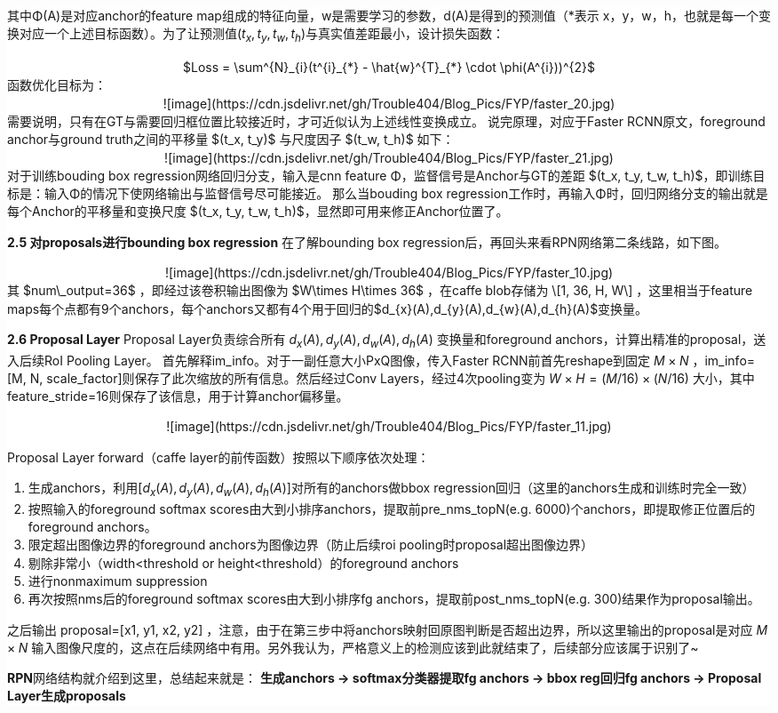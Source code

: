 其中Φ(A)是对应anchor的feature map组成的特征向量，w是需要学习的参数，d(A)是得到的预测值（\*表示 x，y，w，h，也就是每一个变换对应一个上述目标函数）。为了让预测值$(t_{x}, t_{y}, t_{w}, t_{h})$与真实值差距最小，设计损失函数：
<center>
$Loss = \sum^{N}_{i}(t^{i}_{*} - \hat{w}^{T}_{*} \cdot \phi(A^{i}))^{2}$
</center>
函数优化目标为：
<center>
![image](https://cdn.jsdelivr.net/gh/Trouble404/Blog_Pics/FYP/faster_20.jpg)
</center>
需要说明，只有在GT与需要回归框位置比较接近时，才可近似认为上述线性变换成立。
说完原理，对应于Faster RCNN原文，foreground anchor与ground truth之间的平移量 $(t_x, t_y)$ 与尺度因子 $(t_w, t_h)$ 如下：
<center>
![image](https://cdn.jsdelivr.net/gh/Trouble404/Blog_Pics/FYP/faster_21.jpg)
</center>
对于训练bouding box regression网络回归分支，输入是cnn feature Φ，监督信号是Anchor与GT的差距 $(t_x, t_y, t_w, t_h)$，即训练目标是：输入Φ的情况下使网络输出与监督信号尽可能接近。
那么当bouding box regression工作时，再输入Φ时，回归网络分支的输出就是每个Anchor的平移量和变换尺度 $(t_x, t_y, t_w, t_h)$，显然即可用来修正Anchor位置了。

   **2.5 对proposals进行bounding box regression**
在了解bounding box regression后，再回头来看RPN网络第二条线路，如下图。
<center>
![image](https://cdn.jsdelivr.net/gh/Trouble404/Blog_Pics/FYP/faster_10.jpg)
</center>
其 $num\_output=36$ ，即经过该卷积输出图像为 $W\times H\times 36$ ，在caffe blob存储为 \[1, 36, H, W\] ，这里相当于feature maps每个点都有9个anchors，每个anchors又都有4个用于回归的$d_{x}(A),d_{y}(A),d_{w}(A),d_{h}(A)$变换量。

   **2.6 Proposal Layer**
Proposal Layer负责综合所有 $d_{x}(A),d_{y}(A),d_{w}(A),d_{h}(A)$ 变换量和foreground anchors，计算出精准的proposal，送入后续RoI Pooling Layer。
首先解释im_info。对于一副任意大小PxQ图像，传入Faster RCNN前首先reshape到固定 $M\times N$ ，im_info=\[M, N, scale_factor\]则保存了此次缩放的所有信息。然后经过Conv Layers，经过4次pooling变为 $W\times H=(M/16)\times(N/16)$ 大小，其中feature_stride=16则保存了该信息，用于计算anchor偏移量。
<center>
![image](https://cdn.jsdelivr.net/gh/Trouble404/Blog_Pics/FYP/faster_11.jpg)
</center>

Proposal Layer forward（caffe layer的前传函数）按照以下顺序依次处理：
1. 生成anchors，利用$[d_{x}(A),d_{y}(A),d_{w}(A),d_{h}(A)]$对所有的anchors做bbox regression回归（这里的anchors生成和训练时完全一致）
2. 按照输入的foreground softmax scores由大到小排序anchors，提取前pre_nms_topN(e.g. 6000)个anchors，即提取修正位置后的foreground anchors。
3. 限定超出图像边界的foreground anchors为图像边界（防止后续roi pooling时proposal超出图像边界）
4. 剔除非常小（width<threshold or height<threshold）的foreground anchors
5. 进行nonmaximum suppression
6. 再次按照nms后的foreground softmax scores由大到小排序fg anchors，提取前post_nms_topN(e.g. 300)结果作为proposal输出。
   
之后输出 proposal=\[x1, y1, x2, y2\] ，注意，由于在第三步中将anchors映射回原图判断是否超出边界，所以这里输出的proposal是对应 $M\times N$ 输入图像尺度的，这点在后续网络中有用。另外我认为，严格意义上的检测应该到此就结束了，后续部分应该属于识别了~   
   
**RPN**网络结构就介绍到这里，总结起来就是：
**生成anchors -> softmax分类器提取fg anchors -> bbox reg回归fg anchors -> Proposal Layer生成proposals**
